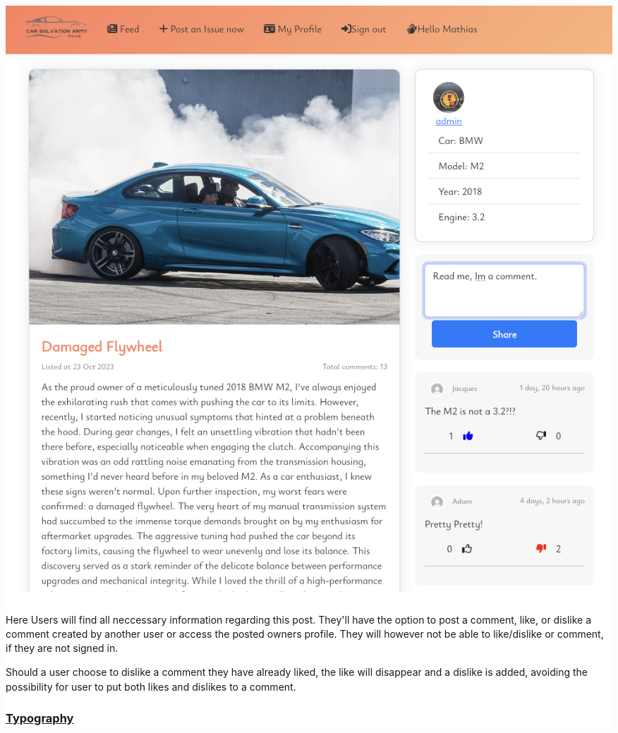 # ![**AuthForm**](src/Assets/ReadMeFiles/IssuePost.png)

Here Users will find all neccessary information regarding this post. They'll have the option to post a comment, like, or dislike a comment created by another user or access the posted owners profile.
They will however not be able to like/dislike or comment, if they are not signed in.

Should a user choose to dislike a comment they have already liked, the like will disappear and a dislike is added, avoiding the possibility for user to put both likes and dislikes to a comment.

### [Typography](#typography)
